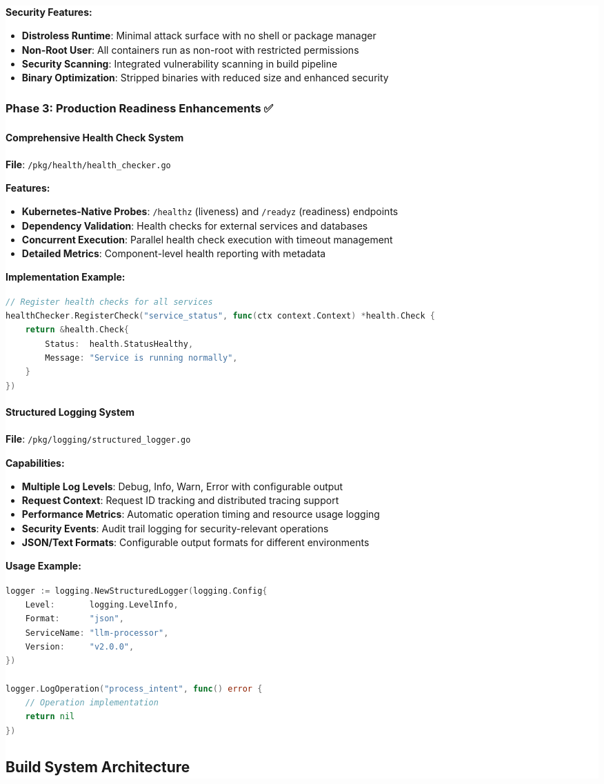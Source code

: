 **Security Features:**
- **Distroless Runtime**: Minimal attack surface with no shell or package manager
- **Non-Root User**: All containers run as non-root with restricted permissions
- **Security Scanning**: Integrated vulnerability scanning in build pipeline
- **Binary Optimization**: Stripped binaries with reduced size and enhanced security

### **Phase 3: Production Readiness Enhancements** ✅

#### Comprehensive Health Check System
**File**: `/pkg/health/health_checker.go`

**Features:**
- **Kubernetes-Native Probes**: `/healthz` (liveness) and `/readyz` (readiness) endpoints
- **Dependency Validation**: Health checks for external services and databases
- **Concurrent Execution**: Parallel health check execution with timeout management
- **Detailed Metrics**: Component-level health reporting with metadata

**Implementation Example:**
```go
// Register health checks for all services
healthChecker.RegisterCheck("service_status", func(ctx context.Context) *health.Check {
    return &health.Check{
        Status:  health.StatusHealthy,
        Message: "Service is running normally",
    }
})
```

#### Structured Logging System
**File**: `/pkg/logging/structured_logger.go`

**Capabilities:**
- **Multiple Log Levels**: Debug, Info, Warn, Error with configurable output
- **Request Context**: Request ID tracking and distributed tracing support
- **Performance Metrics**: Automatic operation timing and resource usage logging
- **Security Events**: Audit trail logging for security-relevant operations
- **JSON/Text Formats**: Configurable output formats for different environments

**Usage Example:**
```go
logger := logging.NewStructuredLogger(logging.Config{
    Level:       logging.LevelInfo,
    Format:      "json",
    ServiceName: "llm-processor",
    Version:     "v2.0.0",
})

logger.LogOperation("process_intent", func() error {
    // Operation implementation
    return nil
})
```

## Build System Architecture
